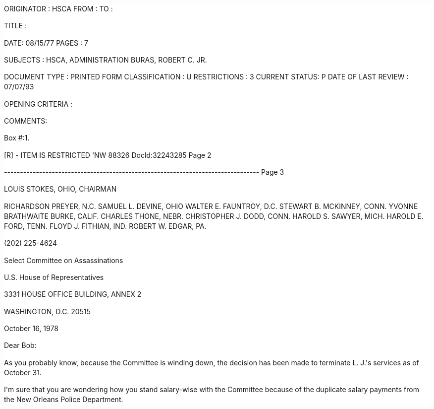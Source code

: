 ORIGINATOR : HSCA
FROM :
TO :

TITLE :

DATE: 08/15/77
PAGES : 7

SUBJECTS :
HSCA, ADMINISTRATION
BURAS, ROBERT C. JR.

DOCUMENT TYPE : PRINTED FORM
CLASSIFICATION : U
RESTRICTIONS : 3
CURRENT STATUS: P
DATE OF LAST REVIEW : 07/07/93

OPENING CRITERIA :

COMMENTS:

Box #:1.

[R] - ITEM IS RESTRICTED
'NW 88326
Docld:32243285 Page 2


-------------------------------------------------------------------------------- Page 3

LOUIS STOKES, OHIO, CHAIRMAN

RICHARDSON PREYER, N.C. SAMUEL L. DEVINE, OHIO
WALTER E. FAUNTROY, D.C. STEWART B. MCKINNEY, CONN.
YVONNE BRATHWAITE BURKE, CALIF. CHARLES THONE, NEBR.
CHRISTOPHER J. DODD, CONN. HAROLD S. SAWYER, MICH.
HAROLD E. FORD, TENN.
FLOYD J. FITHIAN, IND.
ROBERT W. EDGAR, PA.

(202) 225-4624

Select Committee on Assassinations

U.S. House of Representatives

3331 HOUSE OFFICE BUILDING, ANNEX 2

WASHINGTON, D.C. 20515

October 16, 1978

Dear Bob:

As you probably know, because the Committee is winding down, the decision has been made to terminate L. J.'s services as of October 31.

I'm sure that you are wondering how you stand salary-wise with the Committee because of the duplicate salary payments from the New Orleans Police Department.
